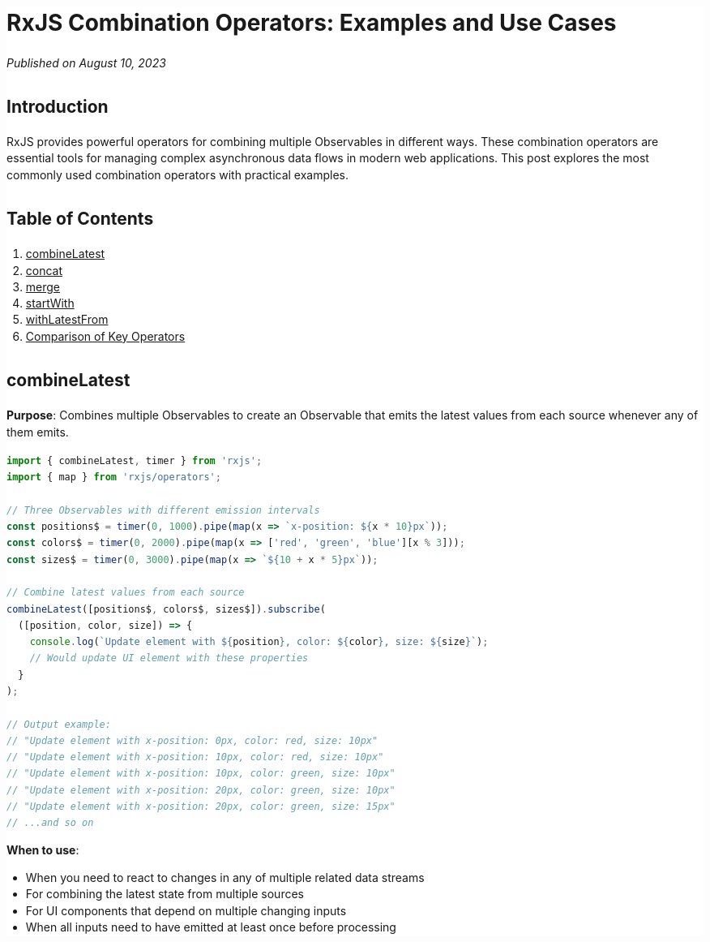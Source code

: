 # RxJS Combination Operators: Examples and Use Cases

*Published on August 10, 2023*

## Introduction

RxJS provides powerful operators for combining multiple Observables in different ways. These combination operators are essential tools for managing complex asynchronous data flows in modern web applications. This post explores the most commonly used combination operators with practical examples.

## Table of Contents

1. [combineLatest](#combinelatest)
2. [concat](#concat)
3. [merge](#merge)
4. [startWith](#startwith)
5. [withLatestFrom](#withlatestfrom)
6. [Comparison of Key Operators](#comparison-of-key-operators)

## combineLatest

**Purpose**: Combines multiple Observables to create an Observable that emits the latest values from each source whenever any of them emits.

```typescript
import { combineLatest, timer } from 'rxjs';
import { map } from 'rxjs/operators';

// Three Observables with different emission intervals
const positions$ = timer(0, 1000).pipe(map(x => `x-position: ${x * 10}px`));
const colors$ = timer(0, 2000).pipe(map(x => ['red', 'green', 'blue'][x % 3]));
const sizes$ = timer(0, 3000).pipe(map(x => `${10 + x * 5}px`));

// Combine latest values from each source
combineLatest([positions$, colors$, sizes$]).subscribe(
  ([position, color, size]) => {
    console.log(`Update element with ${position}, color: ${color}, size: ${size}`);
    // Would update UI element with these properties
  }
);

// Output example:
// "Update element with x-position: 0px, color: red, size: 10px"
// "Update element with x-position: 10px, color: red, size: 10px"
// "Update element with x-position: 10px, color: green, size: 10px"
// "Update element with x-position: 20px, color: green, size: 10px"
// "Update element with x-position: 20px, color: green, size: 15px"
// ...and so on
```

**When to use**: 
- When you need to react to changes in any of multiple related data streams
- For combining the latest state from multiple sources
- For UI components that depend on multiple changing inputs
- When all inputs need to have emitted at least once before processing
